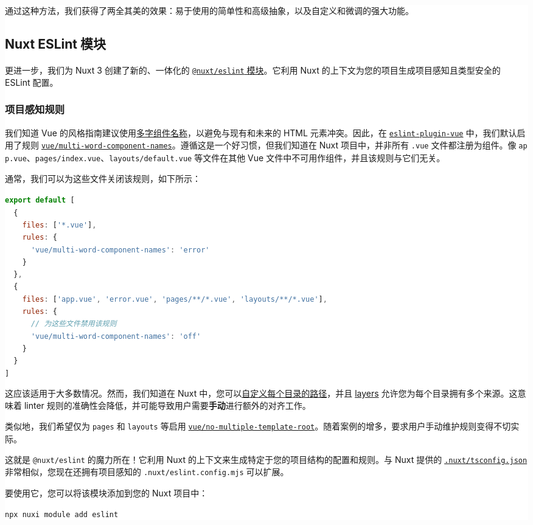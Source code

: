 通过这种方法，我们获得了两全其美的效果：易于使用的简单性和高级抽象，以及自定义和微调的强大功能。

## Nuxt ESLint 模块

更进一步，我们为 Nuxt 3 创建了新的、一体化的 [`@nuxt/eslint` 模块](https://www.google.com/search?q=%5Bhttps://eslint.nuxt.com/packages/module%5D\(https://eslint.nuxt.com/packages/module\))。它利用 Nuxt 的上下文为您的项目生成项目感知且类型安全的 ESLint 配置。

### 项目感知规则

我们知道 Vue 的风格指南建议使用[多字组件名称](https://vuejs.org/style-guide/rules-essential.html#use-multi-word-component-names)，以避免与现有和未来的 HTML 元素冲突。因此，在 [`eslint-plugin-vue`](https://www.google.com/search?q=%5Bhttps://github.com/vuejs/eslint-plugin-vue%5D\(https://github.com/vuejs/eslint-plugin-vue\)) 中，我们默认启用了规则 [`vue/multi-word-component-names`](https://www.google.com/search?q=%5Bhttps://eslint.vuejs.org/rules/multi-word-component-names.html%5D\(https://eslint.vuejs.org/rules/multi-word-component-names.html\))。遵循这是一个好习惯，但我们知道在 Nuxt 项目中，并非所有 `.vue` 文件都注册为组件。像 `app.vue`、`pages/index.vue`、`layouts/default.vue` 等文件在其他 Vue 文件中不可用作组件，并且该规则与它们无关。

通常，我们可以为这些文件关闭该规则，如下所示：

```js [eslint.config.js]
export default [
  {
    files: ['*.vue'],
    rules: {
      'vue/multi-word-component-names': 'error'
    }
  },
  {
    files: ['app.vue', 'error.vue', 'pages/**/*.vue', 'layouts/**/*.vue'],
    rules: {
      // 为这些文件禁用该规则
      'vue/multi-word-component-names': 'off'
    }
  }
]
```

这应该适用于大多数情况。然而，我们知道在 Nuxt 中，您可以[自定义每个目录的路径](https://nuxt.com/docs/api/nuxt-config#dir)，并且 [layers](https://nuxt.com/docs/getting-started/layers) 允许您为每个目录拥有多个来源。这意味着 linter 规则的准确性会降低，并可能导致用户需要**手动**进行额外的对齐工作。

类似地，我们希望仅为 `pages` 和 `layouts` 等启用 [`vue/no-multiple-template-root`](https://www.google.com/search?q=%5Bhttps://eslint.vuejs.org/rules/no-multiple-template-root.html%5D\(https://eslint.vuejs.org/rules/no-multiple-template-root.html\))。随着案例的增多，要求用户手动维护规则变得不切实际。

这就是 `@nuxt/eslint` 的魔力所在！它利用 Nuxt 的上下文来生成特定于您的项目结构的配置和规则。与 Nuxt 提供的 [`.nuxt/tsconfig.json`](https://www.google.com/search?q=%5Bhttp://nuxt.com/docs/guide/concepts/typescript%23auto-generated-types%5D\(http://nuxt.com/docs/guide/concepts/typescript%23auto-generated-types\)) 非常相似，您现在还拥有项目感知的 `.nuxt/eslint.config.mjs` 可以扩展。

要使用它，您可以将该模块添加到您的 Nuxt 项目中：

```bash [Terminal]
npx nuxi module add eslint
```

